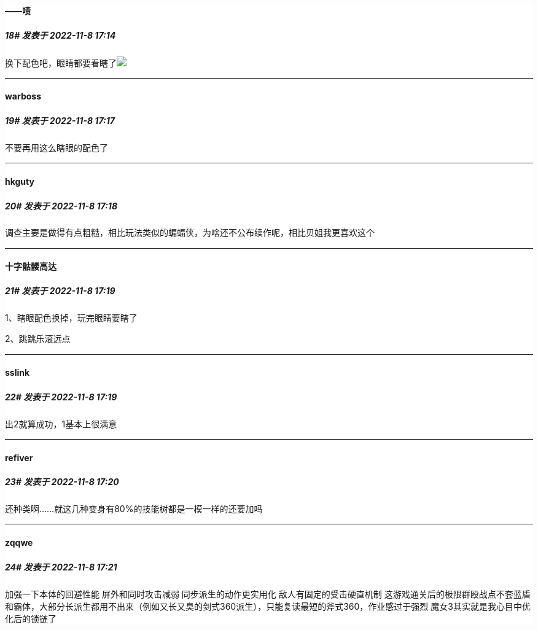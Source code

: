 ####  ——啧  
##### 18#       发表于 2022-11-8 17:14

换下配色吧，眼睛都要看瞎了<img src="https://static.saraba1st.com/image/smiley/face2017/003.png" referrerpolicy="no-referrer">

*****

####  warboss  
##### 19#       发表于 2022-11-8 17:17

不要再用这么瞎眼的配色了

*****

####  hkguty  
##### 20#       发表于 2022-11-8 17:18

调查主要是做得有点粗糙，相比玩法类似的蝙蝠侠，为啥还不公布续作呢，相比贝姐我更喜欢这个

*****

####  十字骷髅高达  
##### 21#       发表于 2022-11-8 17:19

1、瞎眼配色换掉，玩完眼睛要瞎了

2、跳跳乐滚远点

*****

####  sslink  
##### 22#       发表于 2022-11-8 17:19

出2就算成功，1基本上很满意

*****

####  refiver  
##### 23#       发表于 2022-11-8 17:20

还种类啊……就这几种变身有80%的技能树都是一模一样的还要加吗

*****

####  zqqwe  
##### 24#       发表于 2022-11-8 17:21

加强一下本体的回避性能
屏外和同时攻击减弱
同步派生的动作更实用化
敌人有固定的受击硬直机制
这游戏通关后的极限群殴战点不套蓝盾和霸体，大部分长派生都用不出来（例如又长又臭的剑式360派生），只能复读最短的斧式360，作业感过于强烈
魔女3其实就是我心目中优化后的锁链了
